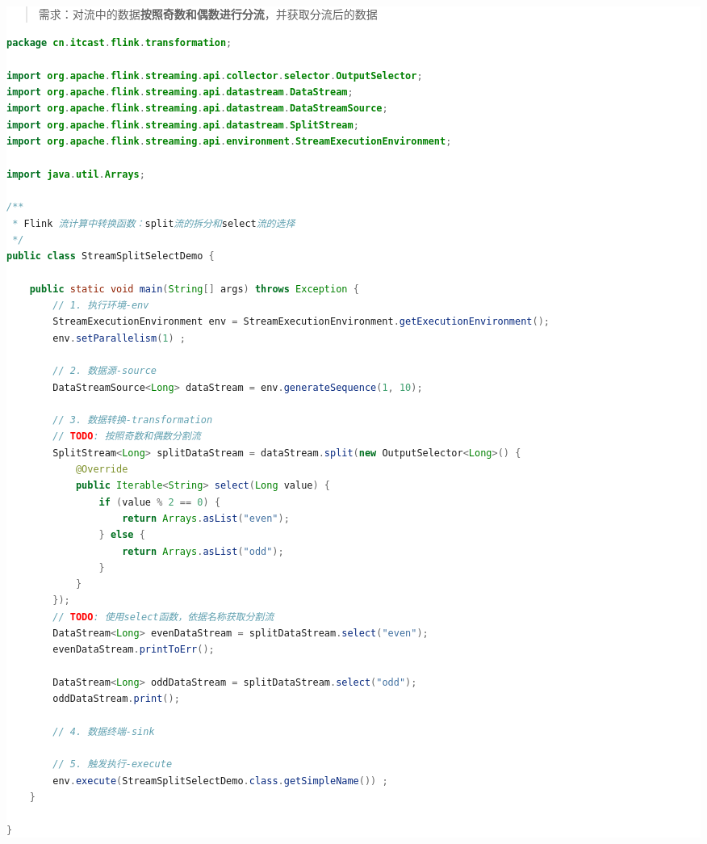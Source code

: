 

> 需求：对流中的数据**按照奇数和偶数进行分流**，并获取分流后的数据

```java
package cn.itcast.flink.transformation;

import org.apache.flink.streaming.api.collector.selector.OutputSelector;
import org.apache.flink.streaming.api.datastream.DataStream;
import org.apache.flink.streaming.api.datastream.DataStreamSource;
import org.apache.flink.streaming.api.datastream.SplitStream;
import org.apache.flink.streaming.api.environment.StreamExecutionEnvironment;

import java.util.Arrays;

/**
 * Flink 流计算中转换函数：split流的拆分和select流的选择
 */
public class StreamSplitSelectDemo {

	public static void main(String[] args) throws Exception {
		// 1. 执行环境-env
		StreamExecutionEnvironment env = StreamExecutionEnvironment.getExecutionEnvironment();
		env.setParallelism(1) ;

		// 2. 数据源-source
		DataStreamSource<Long> dataStream = env.generateSequence(1, 10);

		// 3. 数据转换-transformation
		// TODO: 按照奇数和偶数分割流
		SplitStream<Long> splitDataStream = dataStream.split(new OutputSelector<Long>() {
			@Override
			public Iterable<String> select(Long value) {
				if (value % 2 == 0) {
					return Arrays.asList("even");
				} else {
					return Arrays.asList("odd");
				}
			}
		});
		// TODO: 使用select函数，依据名称获取分割流
		DataStream<Long> evenDataStream = splitDataStream.select("even");
		evenDataStream.printToErr();

		DataStream<Long> oddDataStream = splitDataStream.select("odd");
		oddDataStream.print();

		// 4. 数据终端-sink

		// 5. 触发执行-execute
		env.execute(StreamSplitSelectDemo.class.getSimpleName()) ;
	}

}
```
